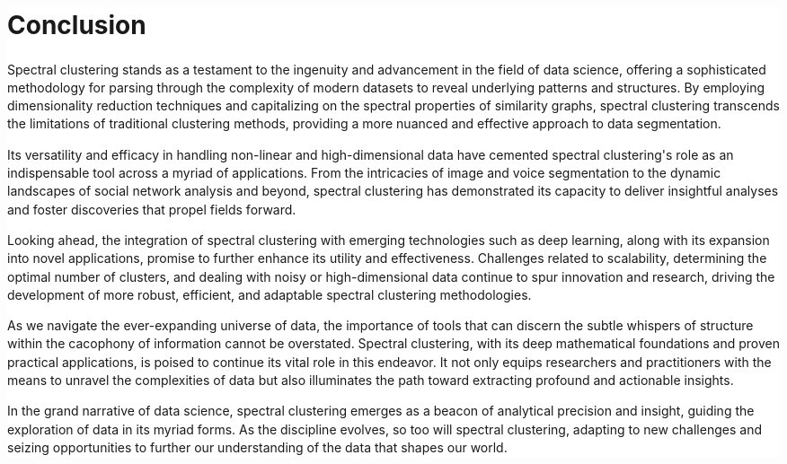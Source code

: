 # Conclusion

Spectral clustering stands as a testament to the ingenuity and advancement in the field of data science, offering a sophisticated methodology for parsing through the complexity of modern datasets to reveal underlying patterns and structures. By employing dimensionality reduction techniques and capitalizing on the spectral properties of similarity graphs, spectral clustering transcends the limitations of traditional clustering methods, providing a more nuanced and effective approach to data segmentation.

Its versatility and efficacy in handling non-linear and high-dimensional data have cemented spectral clustering's role as an indispensable tool across a myriad of applications. From the intricacies of image and voice segmentation to the dynamic landscapes of social network analysis and beyond, spectral clustering has demonstrated its capacity to deliver insightful analyses and foster discoveries that propel fields forward.

Looking ahead, the integration of spectral clustering with emerging technologies such as deep learning, along with its expansion into novel applications, promise to further enhance its utility and effectiveness. Challenges related to scalability, determining the optimal number of clusters, and dealing with noisy or high-dimensional data continue to spur innovation and research, driving the development of more robust, efficient, and adaptable spectral clustering methodologies.

As we navigate the ever-expanding universe of data, the importance of tools that can discern the subtle whispers of structure within the cacophony of information cannot be overstated. Spectral clustering, with its deep mathematical foundations and proven practical applications, is poised to continue its vital role in this endeavor. It not only equips researchers and practitioners with the means to unravel the complexities of data but also illuminates the path toward extracting profound and actionable insights.

In the grand narrative of data science, spectral clustering emerges as a beacon of analytical precision and insight, guiding the exploration of data in its myriad forms. As the discipline evolves, so too will spectral clustering, adapting to new challenges and seizing opportunities to further our understanding of the data that shapes our world.
